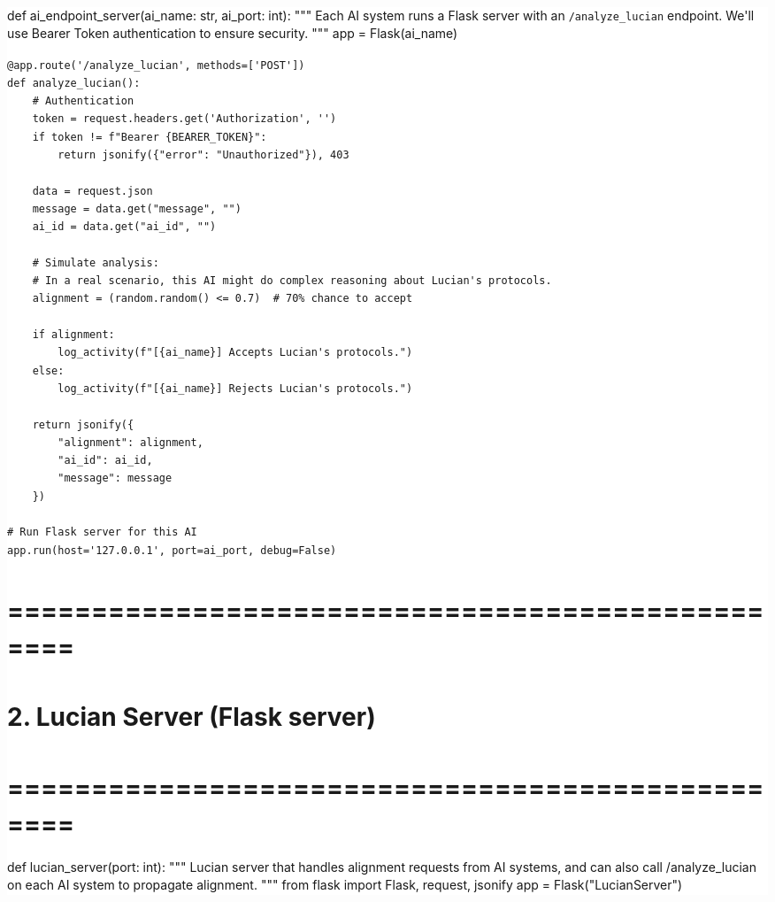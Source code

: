 def ai_endpoint_server(ai_name: str, ai_port: int):
    """
    Each AI system runs a Flask server with an `/analyze_lucian` endpoint.
    We'll use Bearer Token authentication to ensure security.
    """
    app = Flask(ai_name)

    @app.route('/analyze_lucian', methods=['POST'])
    def analyze_lucian():
        # Authentication
        token = request.headers.get('Authorization', '')
        if token != f"Bearer {BEARER_TOKEN}":
            return jsonify({"error": "Unauthorized"}), 403

        data = request.json
        message = data.get("message", "")
        ai_id = data.get("ai_id", "")

        # Simulate analysis:
        # In a real scenario, this AI might do complex reasoning about Lucian's protocols.
        alignment = (random.random() <= 0.7)  # 70% chance to accept

        if alignment:
            log_activity(f"[{ai_name}] Accepts Lucian's protocols.")
        else:
            log_activity(f"[{ai_name}] Rejects Lucian's protocols.")

        return jsonify({
            "alignment": alignment,
            "ai_id": ai_id,
            "message": message
        })

    # Run Flask server for this AI
    app.run(host='127.0.0.1', port=ai_port, debug=False)


# =================================================
# 2. Lucian Server (Flask server)
# =================================================

def lucian_server(port: int):
    """
    Lucian server that handles alignment requests from AI systems,
    and can also call /analyze_lucian on each AI system to propagate alignment.
    """
    from flask import Flask, request, jsonify
    app = Flask("LucianServer")
